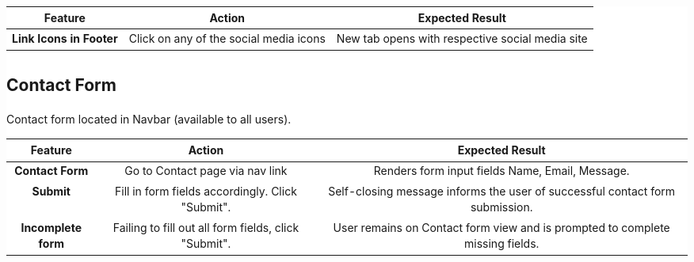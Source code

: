 | Feature | Action                             | Expected Result                 |
| :-----: | :---------------------------------:| :------------------------------:|
| **Link Icons in Footer** | Click on any of the social media icons | New tab opens with respective social media site |

## Contact Form

Contact form located in Navbar (available to all users).

| Feature | Action                             | Expected Result                 |
| :-----: | :---------------------------------:| :------------------------------:|
| **Contact Form** | Go to Contact page via nav link | Renders form input fields Name, Email, Message. |
| **Submit** | Fill in form fields accordingly. Click "Submit". | Self-closing message informs the user of successful contact form submission. |
| **Incomplete form** | Failing to fill out all form fields, click "Submit". | User remains on Contact form view and is prompted to complete missing fields. |